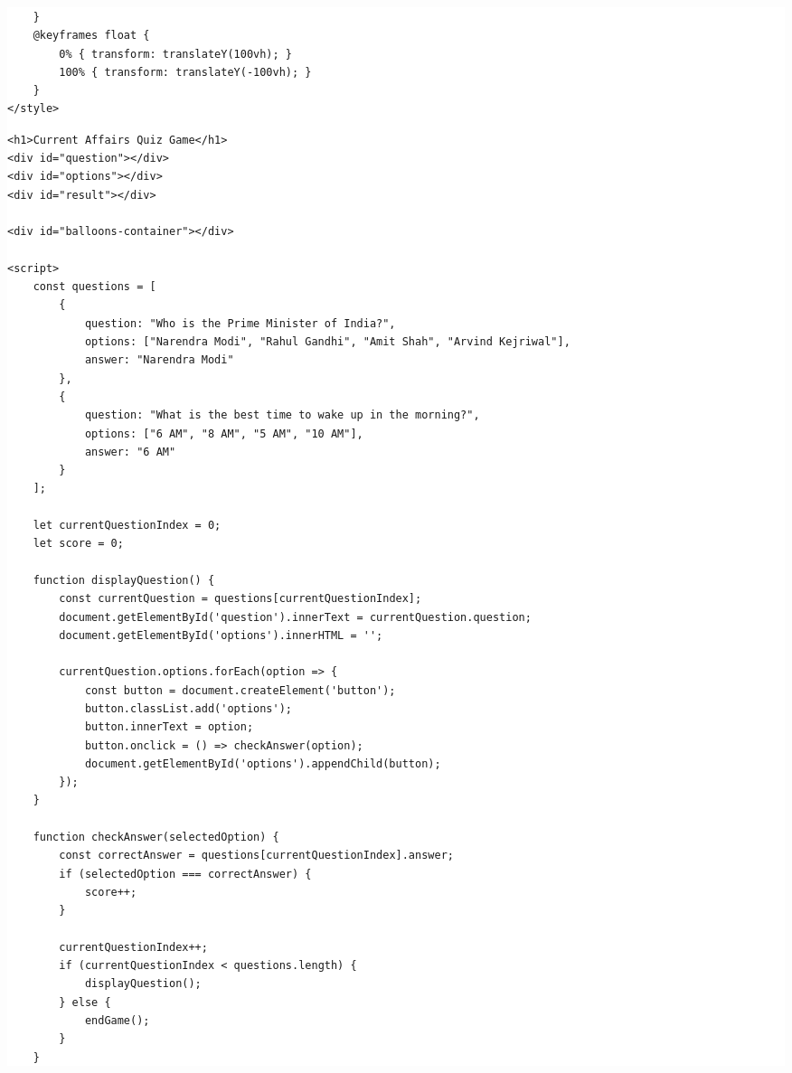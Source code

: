         }
        @keyframes float {
            0% { transform: translateY(100vh); }
            100% { transform: translateY(-100vh); }
        }
    </style>
</head>
<body>

    <h1>Current Affairs Quiz Game</h1>
    <div id="question"></div>
    <div id="options"></div>
    <div id="result"></div>

    <div id="balloons-container"></div>

    <script>
        const questions = [
            {
                question: "Who is the Prime Minister of India?",
                options: ["Narendra Modi", "Rahul Gandhi", "Amit Shah", "Arvind Kejriwal"],
                answer: "Narendra Modi"
            },
            {
                question: "What is the best time to wake up in the morning?",
                options: ["6 AM", "8 AM", "5 AM", "10 AM"],
                answer: "6 AM"
            }
        ];

        let currentQuestionIndex = 0;
        let score = 0;

        function displayQuestion() {
            const currentQuestion = questions[currentQuestionIndex];
            document.getElementById('question').innerText = currentQuestion.question;
            document.getElementById('options').innerHTML = '';

            currentQuestion.options.forEach(option => {
                const button = document.createElement('button');
                button.classList.add('options');
                button.innerText = option;
                button.onclick = () => checkAnswer(option);
                document.getElementById('options').appendChild(button);
            });
        }

        function checkAnswer(selectedOption) {
            const correctAnswer = questions[currentQuestionIndex].answer;
            if (selectedOption === correctAnswer) {
                score++;
            }

            currentQuestionIndex++;
            if (currentQuestionIndex < questions.length) {
                displayQuestion();
            } else {
                endGame();
            }
        }
